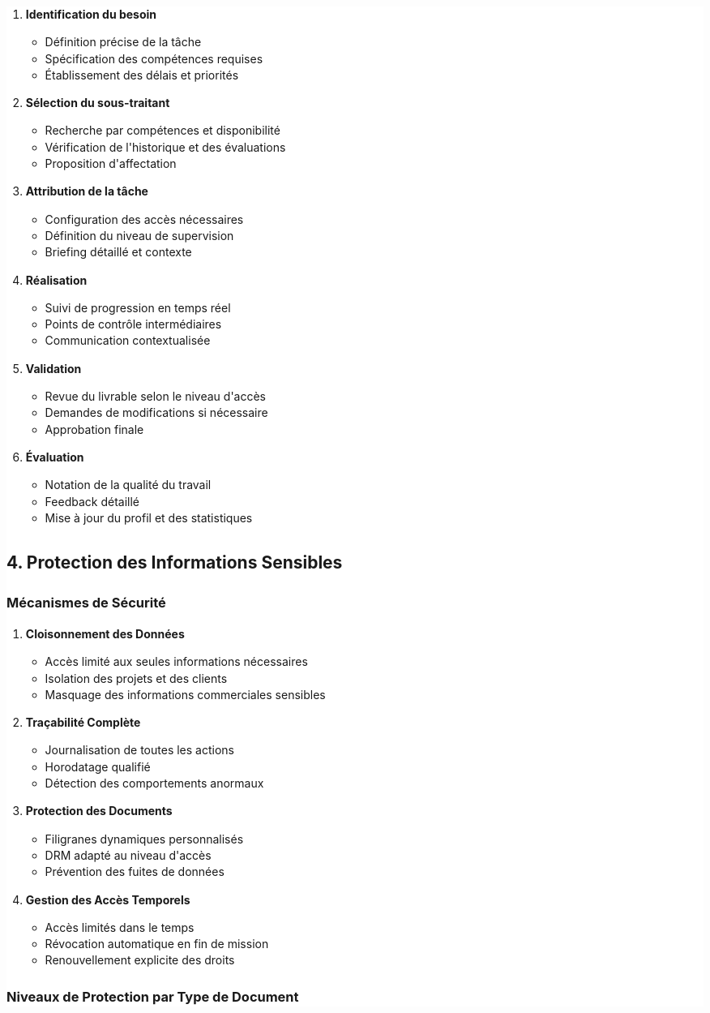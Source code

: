 1. **Identification du besoin**
   - Définition précise de la tâche
   - Spécification des compétences requises
   - Établissement des délais et priorités

2. **Sélection du sous-traitant**
   - Recherche par compétences et disponibilité
   - Vérification de l'historique et des évaluations
   - Proposition d'affectation

3. **Attribution de la tâche**
   - Configuration des accès nécessaires
   - Définition du niveau de supervision
   - Briefing détaillé et contexte

4. **Réalisation**
   - Suivi de progression en temps réel
   - Points de contrôle intermédiaires
   - Communication contextualisée

5. **Validation**
   - Revue du livrable selon le niveau d'accès
   - Demandes de modifications si nécessaire
   - Approbation finale

6. **Évaluation**
   - Notation de la qualité du travail
   - Feedback détaillé
   - Mise à jour du profil et des statistiques

## 4. Protection des Informations Sensibles

### Mécanismes de Sécurité

1. **Cloisonnement des Données**
   - Accès limité aux seules informations nécessaires
   - Isolation des projets et des clients
   - Masquage des informations commerciales sensibles

2. **Traçabilité Complète**
   - Journalisation de toutes les actions
   - Horodatage qualifié
   - Détection des comportements anormaux

3. **Protection des Documents**
   - Filigranes dynamiques personnalisés
   - DRM adapté au niveau d'accès
   - Prévention des fuites de données

4. **Gestion des Accès Temporels**
   - Accès limités dans le temps
   - Révocation automatique en fin de mission
   - Renouvellement explicite des droits

### Niveaux de Protection par Type de Document

